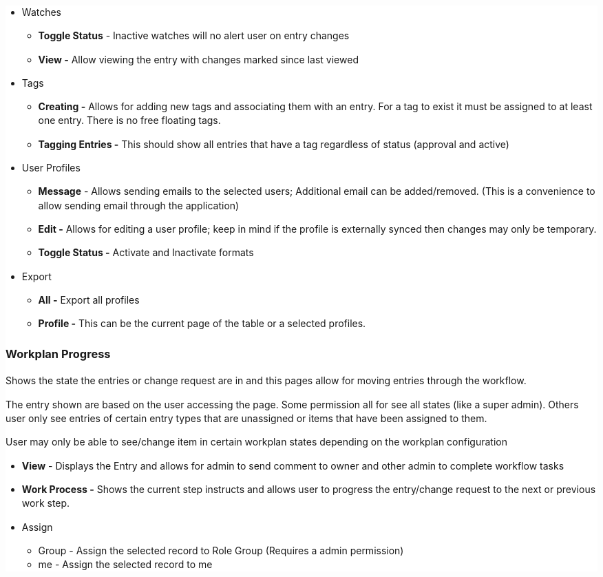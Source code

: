 * Watches

  * **Toggle Status** - Inactive watches will no alert user on entry
 changes

  * **View -** Allow viewing the entry with changes marked since last
 viewed

* Tags

  * **Creating -** Allows for adding new tags and associating them with an
 entry. For a tag to exist it must be assigned to at least one entry.
 There is no free floating tags.

  * **Tagging Entries -** This should show all entries that have a tag
 regardless of status (approval and active)

* User Profiles

  * **Message** - Allows sending emails to the selected users; Additional
 email can be added/removed. (This is a convenience to allow sending
 email through the application)

  * **Edit -** Allows for editing a user profile; keep in mind if the
 profile is externally synced then changes may only be temporary.

  * **Toggle Status -** Activate and Inactivate formats

* Export

  * **All -** Export all profiles

  * **Profile -** This can be the current page of the table or a selected
 profiles.

### Workplan Progress

Shows the state the entries or change request are in and this
 pages allow for moving entries through the workflow.

The entry shown are based on the user accessing the page. Some
 permission all for see all states (like a super admin). Others user
 only see entries of certain entry types that are unassigned or items
 that have been assigned to them.

User may only be able to see/change item in certain workplan states
 depending on the workplan configuration

* **View** - Displays the Entry and allows for admin to send comment to
 owner and other admin to complete workflow tasks

* **Work Process -** Shows the current step instructs and allows user to
 progress the entry/change request to the next or previous work step.

* Assign

  * Group - Assign the selected record to Role Group (Requires a admin
 permission)
  * me - Assign the selected record to me
